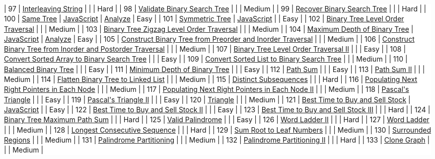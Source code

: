 | 97 | [Interleaving String](https://leetcode.com/problems/interleaving-string/) | | | Hard |
| 98 | [Validate Binary Search Tree](https://leetcode.com/problems/validate-binary-search-tree/) | | | Medium |
| 99 | [Recover Binary Search Tree](https://leetcode.com/problems/recover-binary-search-tree/) | | | Hard |
| 100 | [Same Tree](https://leetcode.com/problems/same-tree/) | [JavaScript](https://github.com/MuYunyun/blog/blob/master/BasicSkill/LeetCode/100.相同的树/index.js) | [Analyze](https://github.com/MuYunyun/blog/blob/master/BasicSkill/LeetCode/100.相同的树/README.md) | Easy |
| 101 | [Symmetric Tree](https://leetcode.com/problems/symmetric-tree/) | [JavaScript](https://github.com/MuYunyun/blog/blob/master/BasicSkill/LeetCode/101.对称二叉树/index.js) | | Easy |
| 102 | [Binary Tree Level Order Traversal](https://leetcode.com/problems/binary-tree-level-order-traversal/) | | | Medium |
| 103 | [Binary Tree Zigzag Level Order Traversal](https://leetcode.com/problems/binary-tree-zigzag-level-order-traversal/) | | | Medium |
| 104 | [Maximum Depth of Binary Tree](https://leetcode.com/problems/maximum-depth-of-binary-tree/) | [JavaScript](https://github.com/MuYunyun/blog/blob/master/BasicSkill/LeetCode/104.二叉树的最大深度/index.js) | [Analyze](https://github.com/MuYunyun/blog/blob/master/BasicSkill/LeetCode/104.二叉树的最大深度/README.md) | Easy |
| 105 | [Construct Binary Tree from Preorder and Inorder Traversal](https://leetcode.com/problems/construct-binary-tree-from-preorder-and-inorder-traversal/) | | | Medium |
| 106 | [Construct Binary Tree from Inorder and Postorder Traversal](https://leetcode.com/problems/construct-binary-tree-from-inorder-and-postorder-traversal/) | | | Medium |
| 107 | [Binary Tree Level Order Traversal II](https://leetcode.com/problems/binary-tree-level-order-traversal-ii/) | | | Easy |
| 108 | [Convert Sorted Array to Binary Search Tree](https://leetcode.com/problems/convert-sorted-array-to-binary-search-tree/) | | | Easy |
| 109 | [Convert Sorted List to Binary Search Tree](https://leetcode.com/problems/convert-sorted-list-to-binary-search-tree/) | | | Medium |
| 110 | [Balanced Binary Tree](https://leetcode.com/problems/balanced-binary-tree/) | | | Easy |
| 111 | [Minimum Depth of Binary Tree](https://leetcode.com/problems/minimum-depth-of-binary-tree/) | | | Easy |
| 112 | [Path Sum](https://leetcode.com/problems/path-sum/) | | | Easy |
| 113 | [Path Sum II](https://leetcode.com/problems/path-sum-ii/) | | | Medium |
| 114 | [Flatten Binary Tree to Linked List](https://leetcode.com/problems/flatten-binary-tree-to-linked-list/) | | | Medium |
| 115 | [Distinct Subsequences](https://leetcode.com/problems/distinct-subsequences/) | | | Hard |
| 116 | [Populating Next Right Pointers in Each Node](https://leetcode.com/problems/populating-next-right-pointers-in-each-node/) | | | Medium |
| 117 | [Populating Next Right Pointers in Each Node II](https://leetcode.com/problems/populating-next-right-pointers-in-each-node-ii/) | | | Medium |
| 118 | [Pascal's Triangle](https://leetcode.com/problems/pascals-triangle/) | | | Easy |
| 119 | [Pascal's Triangle II](https://leetcode.com/problems/pascals-triangle-ii/) | | | Easy |
| 120 | [Triangle](https://leetcode.com/problems/triangle/) | | | Medium |
| 121 | [Best Time to Buy and Sell Stock](https://leetcode.com/problems/best-time-to-buy-and-sell-stock/) | [JavaScript](https://github.com/MuYunyun/blog/blob/master/BasicSkill/LeetCode/121.买卖股票的最佳时机/index.js) | | Easy |
| 122 | [Best Time to Buy and Sell Stock II](https://leetcode.com/problems/best-time-to-buy-and-sell-stock-ii/) | | | Easy |
| 123 | [Best Time to Buy and Sell Stock III](https://leetcode.com/problems/best-time-to-buy-and-sell-stock-iii/) | | | Hard |
| 124 | [Binary Tree Maximum Path Sum](https://leetcode.com/problems/binary-tree-maximum-path-sum/) | | | Hard |
| 125 | [Valid Palindrome](https://leetcode.com/problems/valid-palindrome/) | | | Easy |
| 126 | [Word Ladder II](https://leetcode.com/problems/word-ladder-ii/) | | | Hard |
| 127 | [Word Ladder](https://leetcode.com/problems/word-ladder/) | | | Medium |
| 128 | [Longest Consecutive Sequence](https://leetcode.com/problems/longest-consecutive-sequence/) | | | Hard |
| 129 | [Sum Root to Leaf Numbers](https://leetcode.com/problems/sum-root-to-leaf-numbers/) | | | Medium |
| 130 | [Surrounded Regions](https://leetcode.com/problems/surrounded-regions/) | | | Medium |
| 131 | [Palindrome Partitioning](https://leetcode.com/problems/palindrome-partitioning/) | | | Medium |
| 132 | [Palindrome Partitioning II](https://leetcode.com/problems/palindrome-partitioning-ii/) | | | Hard |
| 133 | [Clone Graph](https://leetcode.com/problems/clone-graph/) | | | Medium |